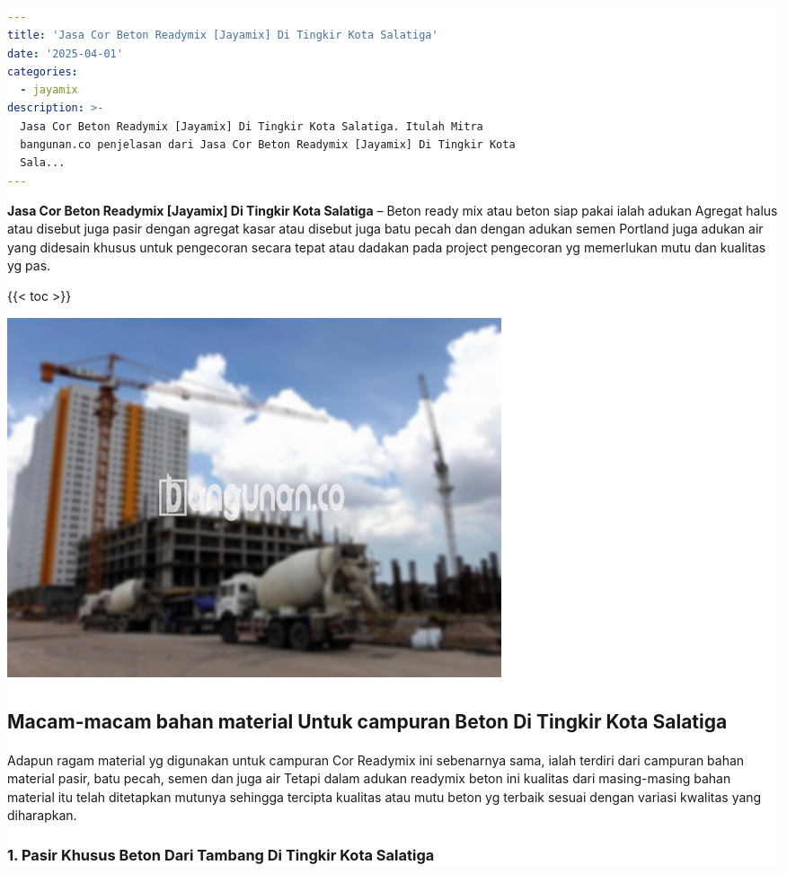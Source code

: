 ```yaml
---
title: 'Jasa Cor Beton Readymix [Jayamix] Di Tingkir Kota Salatiga'
date: '2025-04-01'
categories:
  - jayamix
description: >-
  Jasa Cor Beton Readymix [Jayamix] Di Tingkir Kota Salatiga. Itulah Mitra
  bangunan.co penjelasan dari Jasa Cor Beton Readymix [Jayamix] Di Tingkir Kota
  Sala...
---
```


**Jasa Cor Beton Readymix \[Jayamix\] Di Tingkir Kota Salatiga** – Beton ready mix atau beton siap pakai ialah adukan Agregat halus atau disebut juga pasir dengan agregat kasar atau disebut juga batu pecah dan dengan adukan semen Portland juga adukan air yang didesain khusus untuk pengecoran secara tepat atau dadakan pada project pengecoran yg memerlukan mutu dan kualitas yg pas.

{{< toc >}}

![Jasa Cor Beton Readymix [Jayamix] Di Tingkir Kota Salatiga](/images/jasa-cor-readymix-29.png)

## Macam-macam bahan material Untuk campuran Beton Di Tingkir Kota Salatiga

Adapun ragam material yg digunakan untuk campuran Cor Readymix ini sebenarnya sama, ialah terdiri dari campuran bahan material pasir, batu pecah, semen dan juga air Tetapi dalam adukan readymix beton ini kualitas dari masing-masing bahan material itu telah ditetapkan mutunya sehingga tercipta kualitas atau mutu beton yg terbaik sesuai dengan variasi kwalitas yang diharapkan.

### 1\. Pasir Khusus Beton Dari Tambang Di Tingkir Kota Salatiga
